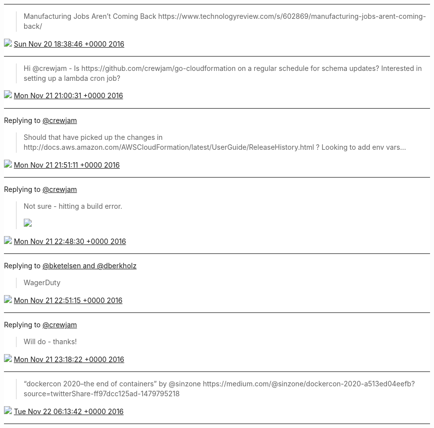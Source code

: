 ----

> Manufacturing Jobs Aren’t Coming Back https://www\.technologyreview\.com/s/602869/manufacturing\-jobs\-arent\-coming\-back/

<img src="./media/tweet.ico" width="12" /> [Sun Nov 20 18:38:46 +0000 2016](https://twitter.com/mweagle/status/800408059361140736)

----

> Hi @crewjam \- Is https://github\.com/crewjam/go\-cloudformation on a regular schedule for schema updates? Interested in setting up a lambda cron job?

<img src="./media/tweet.ico" width="12" /> [Mon Nov 21 21:00:31 +0000 2016](https://twitter.com/mweagle/status/800806119924895744)

----

Replying to [@crewjam](https://twitter.com/crewjam/status/800806512671203329)

> Should that have picked up the changes in http://docs\.aws\.amazon\.com/AWSCloudFormation/latest/UserGuide/ReleaseHistory\.html ? Looking to add env vars…

<img src="./media/tweet.ico" width="12" /> [Mon Nov 21 21:51:11 +0000 2016](https://twitter.com/mweagle/status/800818870617403392)

----

Replying to [@crewjam](https://twitter.com/crewjam/status/800828309323988996)

> Not sure \- hitting a build error\.
>
> ![](/twitter/archive/media/800833291934842884-Cx0hoU3VQAEaP2C.jpg)

<img src="./media/tweet.ico" width="12" /> [Mon Nov 21 22:48:30 +0000 2016](https://twitter.com/mweagle/status/800833291934842884)

----

Replying to [@bketelsen and @dberkholz](https://twitter.com/bketelsen/status/800833718420127745)

> WagerDuty

<img src="./media/tweet.ico" width="12" /> [Mon Nov 21 22:51:15 +0000 2016](https://twitter.com/mweagle/status/800833984951250944)

----

Replying to [@crewjam](https://twitter.com/crewjam/status/800840725504004096)

> Will do \- thanks\!

<img src="./media/tweet.ico" width="12" /> [Mon Nov 21 23:18:22 +0000 2016](https://twitter.com/mweagle/status/800840811155853312)

----

> “dockercon 2020–the end of containers” by @sinzone https://medium\.com/@sinzone/dockercon\-2020\-a513ed04eefb?source\=twitterShare\-ff97dcc125ad\-1479795218

<img src="./media/tweet.ico" width="12" /> [Tue Nov 22 06:13:42 +0000 2016](https://twitter.com/mweagle/status/800945329839292416)

----
